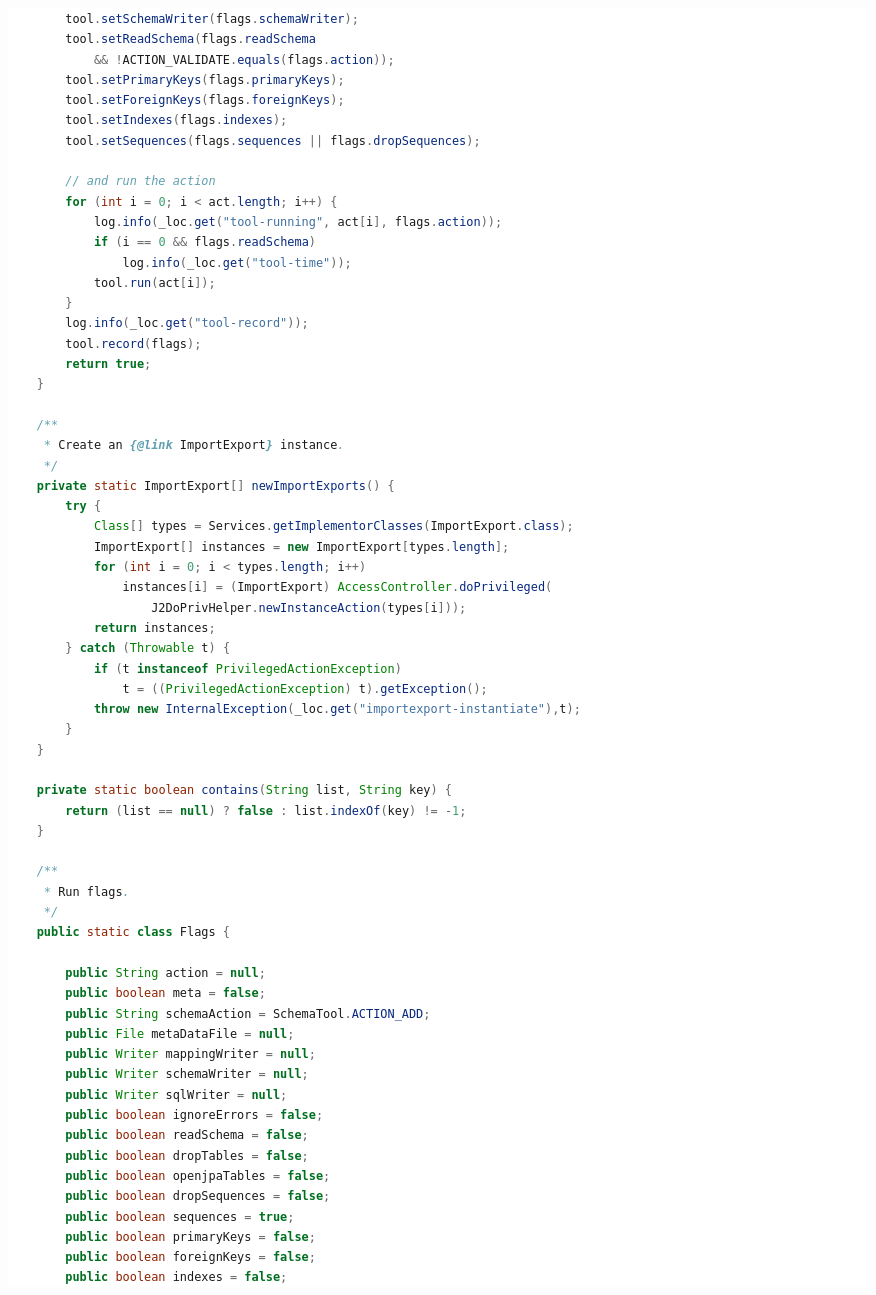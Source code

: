 ```java
        tool.setSchemaWriter(flags.schemaWriter);
        tool.setReadSchema(flags.readSchema
            && !ACTION_VALIDATE.equals(flags.action));
        tool.setPrimaryKeys(flags.primaryKeys);
        tool.setForeignKeys(flags.foreignKeys);
        tool.setIndexes(flags.indexes);
        tool.setSequences(flags.sequences || flags.dropSequences);

        // and run the action
        for (int i = 0; i < act.length; i++) {
            log.info(_loc.get("tool-running", act[i], flags.action));
            if (i == 0 && flags.readSchema)
                log.info(_loc.get("tool-time"));
            tool.run(act[i]);
        }
        log.info(_loc.get("tool-record"));
        tool.record(flags);
        return true;
    }

    /**
     * Create an {@link ImportExport} instance.
     */
    private static ImportExport[] newImportExports() {
        try {
            Class[] types = Services.getImplementorClasses(ImportExport.class);
            ImportExport[] instances = new ImportExport[types.length];
            for (int i = 0; i < types.length; i++)
                instances[i] = (ImportExport) AccessController.doPrivileged(
                    J2DoPrivHelper.newInstanceAction(types[i]));
            return instances;
        } catch (Throwable t) {
            if (t instanceof PrivilegedActionException)
                t = ((PrivilegedActionException) t).getException();
            throw new InternalException(_loc.get("importexport-instantiate"),t);
        }
    }
    
    private static boolean contains(String list, String key) {
    	return (list == null) ? false : list.indexOf(key) != -1;
    }

    /**
     * Run flags.
     */
    public static class Flags {

        public String action = null;
        public boolean meta = false;
        public String schemaAction = SchemaTool.ACTION_ADD;
        public File metaDataFile = null;
        public Writer mappingWriter = null;
        public Writer schemaWriter = null;
        public Writer sqlWriter = null;
        public boolean ignoreErrors = false;
        public boolean readSchema = false;
        public boolean dropTables = false;
        public boolean openjpaTables = false;
        public boolean dropSequences = false;
        public boolean sequences = true;
        public boolean primaryKeys = false;
        public boolean foreignKeys = false;
        public boolean indexes = false;
```